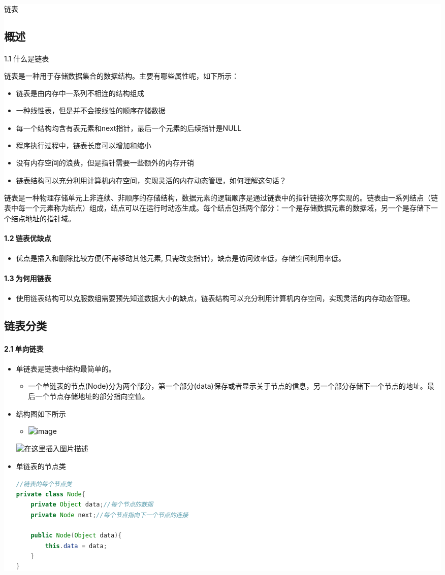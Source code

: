 链表

## 概述

1.1 什么是链表

链表是一种用于存储数据集合的数据结构。主要有哪些属性呢，如下所示：
- 链表是由内存中一系列不相连的结构组成
- 一种线性表，但是并不会按线性的顺序存储数据
- 每一个结构均含有表元素和next指针，最后一个元素的后续指针是NULL
- 程序执行过程中，链表长度可以增加和缩小
- 没有内存空间的浪费，但是指针需要一些额外的内存开销

- 链表结构可以充分利用计算机内存空间，实现灵活的内存动态管理，如何理解这句话？

​        链表是一种物理存储单元上非连续、非顺序的存储结构，数据元素的逻辑顺序是通过链表中的指针链接次序实现的。链表由一系列结点（链表中每一个元素称为结点）组成，结点可以在运行时动态生成。每个结点包括两个部分：一个是存储数据元素的数据域，另一个是存储下一个结点地址的指针域。

#### 1.2 链表优缺点
- 优点是插入和删除比较方便(不需移动其他元素, 只需改变指针)，缺点是访问效率低，存储空间利用率低。



#### 1.3 为何用链表
- 使用链表结构可以克服数组需要预先知道数据大小的缺点，链表结构可以充分利用计算机内存空间，实现灵活的内存动态管理。



## 链表分类

#### 2.1 单向链表
- 单链表是链表中结构最简单的。
  
    - 一个单链表的节点(Node)分为两个部分，第一个部分(data)保存或者显示关于节点的信息，另一个部分存储下一个节点的地址。最后一个节点存储地址的部分指向空值。
    
- 结构图如下所示
  
    - ![image](https://upload-images.jianshu.io/upload_images/4432347-f11de49039f74535.png?imageMogr2/auto-orient/strip%7CimageView2/2/w/1240)
    
    ![在这里插入图片描述](https://img-blog.csdnimg.cn/20190808011802666.png)
    
- 单链表的节点类
  
    ```java
    //链表的每个节点类
    private class Node{
        private Object data;//每个节点的数据
        private Node next;//每个节点指向下一个节点的连接
        
        public Node(Object data){
            this.data = data;
        }
    }
    ```

